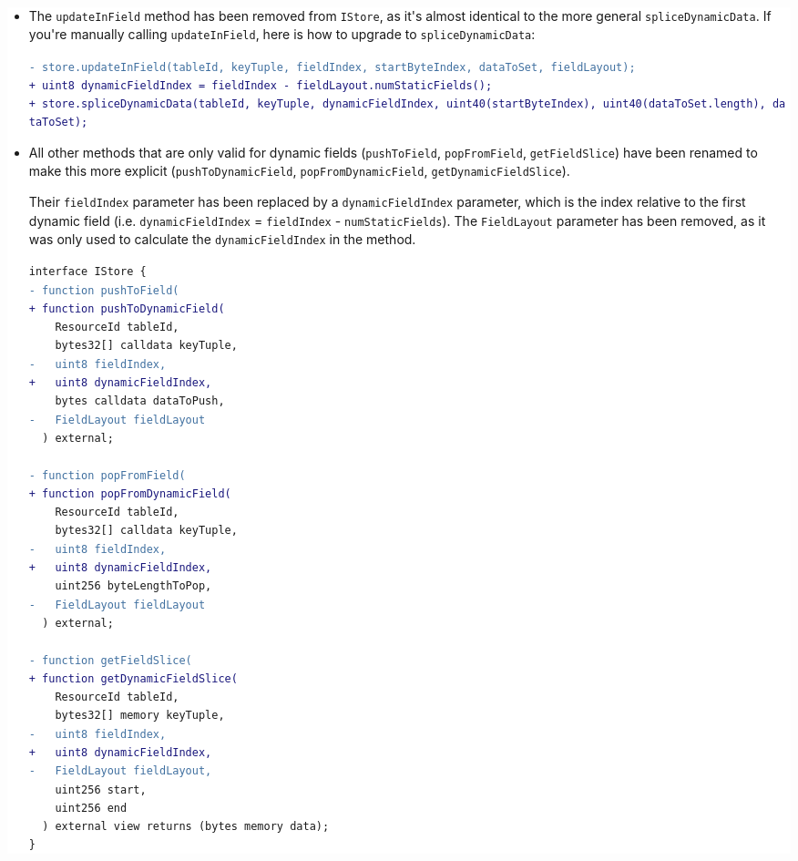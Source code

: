   - The `updateInField` method has been removed from `IStore`, as it's almost identical to the more general `spliceDynamicData`.
    If you're manually calling `updateInField`, here is how to upgrade to `spliceDynamicData`:

    ```diff
    - store.updateInField(tableId, keyTuple, fieldIndex, startByteIndex, dataToSet, fieldLayout);
    + uint8 dynamicFieldIndex = fieldIndex - fieldLayout.numStaticFields();
    + store.spliceDynamicData(tableId, keyTuple, dynamicFieldIndex, uint40(startByteIndex), uint40(dataToSet.length), dataToSet);
    ```

  - All other methods that are only valid for dynamic fields (`pushToField`, `popFromField`, `getFieldSlice`)
    have been renamed to make this more explicit (`pushToDynamicField`, `popFromDynamicField`, `getDynamicFieldSlice`).

    Their `fieldIndex` parameter has been replaced by a `dynamicFieldIndex` parameter, which is the index relative to the first dynamic field (i.e. `dynamicFieldIndex` = `fieldIndex` - `numStaticFields`).
    The `FieldLayout` parameter has been removed, as it was only used to calculate the `dynamicFieldIndex` in the method.

    ```diff
    interface IStore {
    - function pushToField(
    + function pushToDynamicField(
        ResourceId tableId,
        bytes32[] calldata keyTuple,
    -   uint8 fieldIndex,
    +   uint8 dynamicFieldIndex,
        bytes calldata dataToPush,
    -   FieldLayout fieldLayout
      ) external;

    - function popFromField(
    + function popFromDynamicField(
        ResourceId tableId,
        bytes32[] calldata keyTuple,
    -   uint8 fieldIndex,
    +   uint8 dynamicFieldIndex,
        uint256 byteLengthToPop,
    -   FieldLayout fieldLayout
      ) external;

    - function getFieldSlice(
    + function getDynamicFieldSlice(
        ResourceId tableId,
        bytes32[] memory keyTuple,
    -   uint8 fieldIndex,
    +   uint8 dynamicFieldIndex,
    -   FieldLayout fieldLayout,
        uint256 start,
        uint256 end
      ) external view returns (bytes memory data);
    }
    ```
